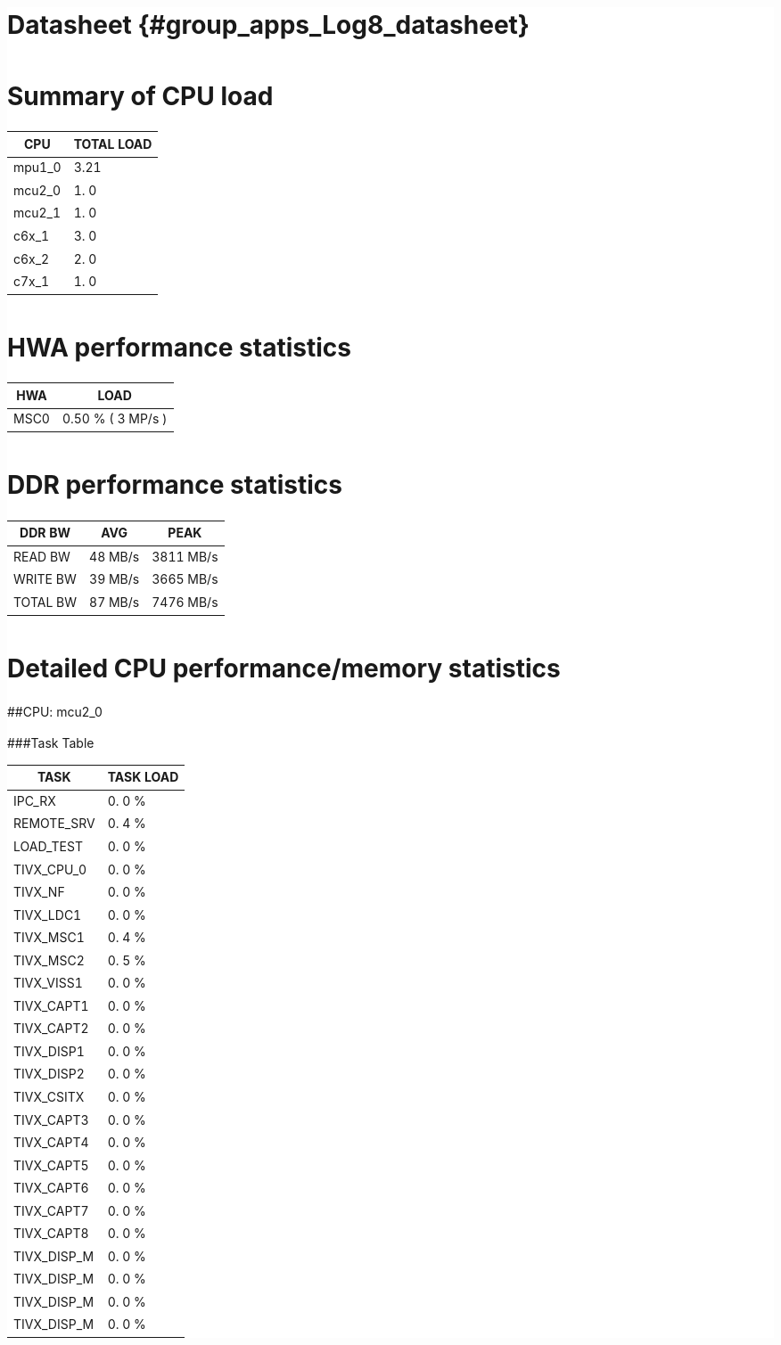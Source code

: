 # Datasheet {#group_apps_Log8_datasheet}

# Summary of CPU load

CPU      | TOTAL LOAD
----------|--------------
mpu1_0    |   3.21 
mcu2_0    |   1. 0 
mcu2_1    |   1. 0 
 c6x_1    |   3. 0 
 c6x_2    |   2. 0 
 c7x_1    |   1. 0 

# HWA performance statistics

HWA      | LOAD
----------|--------------
  MSC0    |   0.50 % ( 3 MP/s )

# DDR performance statistics

DDR BW   | AVG          | PEAK
----------|--------------|-------
READ BW |     48 MB/s  |   3811 MB/s
WRITE BW |     39 MB/s  |   3665 MB/s
TOTAL BW |     87 MB/s  |   7476 MB/s

# Detailed CPU performance/memory statistics


##CPU: mcu2_0

###Task Table

TASK          | TASK LOAD
--------------|-------
          IPC_RX   |   0. 0 %
      REMOTE_SRV   |   0. 4 %
       LOAD_TEST   |   0. 0 %
      TIVX_CPU_0   |   0. 0 %
         TIVX_NF   |   0. 0 %
       TIVX_LDC1   |   0. 0 %
       TIVX_MSC1   |   0. 4 %
       TIVX_MSC2   |   0. 5 %
      TIVX_VISS1   |   0. 0 %
      TIVX_CAPT1   |   0. 0 %
      TIVX_CAPT2   |   0. 0 %
      TIVX_DISP1   |   0. 0 %
      TIVX_DISP2   |   0. 0 %
      TIVX_CSITX   |   0. 0 %
      TIVX_CAPT3   |   0. 0 %
      TIVX_CAPT4   |   0. 0 %
      TIVX_CAPT5   |   0. 0 %
      TIVX_CAPT6   |   0. 0 %
      TIVX_CAPT7   |   0. 0 %
      TIVX_CAPT8   |   0. 0 %
     TIVX_DISP_M   |   0. 0 %
     TIVX_DISP_M   |   0. 0 %
     TIVX_DISP_M   |   0. 0 %
     TIVX_DISP_M   |   0. 0 %
